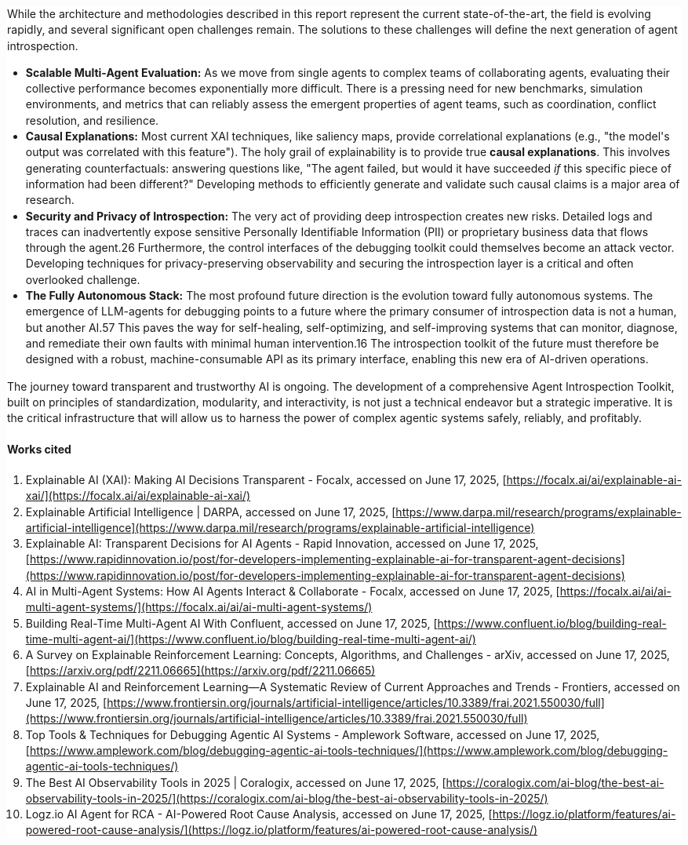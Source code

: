 While the architecture and methodologies described in this report represent the current state-of-the-art, the field is evolving rapidly, and several significant open challenges remain. The solutions to these challenges will define the next generation of agent introspection.

* **Scalable Multi-Agent Evaluation:** As we move from single agents to complex teams of collaborating agents, evaluating their collective performance becomes exponentially more difficult. There is a pressing need for new benchmarks, simulation environments, and metrics that can reliably assess the emergent properties of agent teams, such as coordination, conflict resolution, and resilience.  
* **Causal Explanations:** Most current XAI techniques, like saliency maps, provide correlational explanations (e.g., "the model's output was correlated with this feature"). The holy grail of explainability is to provide true **causal explanations**. This involves generating counterfactuals: answering questions like, "The agent failed, but would it have succeeded *if* this specific piece of information had been different?" Developing methods to efficiently generate and validate such causal claims is a major area of research.  
* **Security and Privacy of Introspection:** The very act of providing deep introspection creates new risks. Detailed logs and traces can inadvertently expose sensitive Personally Identifiable Information (PII) or proprietary business data that flows through the agent.26 Furthermore, the control interfaces of the debugging toolkit could themselves become an attack vector. Developing techniques for privacy-preserving observability and securing the introspection layer is a critical and often overlooked challenge.  
* **The Fully Autonomous Stack:** The most profound future direction is the evolution toward fully autonomous systems. The emergence of LLM-agents for debugging points to a future where the primary consumer of introspection data is not a human, but another AI.57 This paves the way for self-healing, self-optimizing, and self-improving systems that can monitor, diagnose, and remediate their own faults with minimal human intervention.16 The introspection toolkit of the future must therefore be designed with a robust, machine-consumable API as its primary interface, enabling this new era of AI-driven operations.

The journey toward transparent and trustworthy AI is ongoing. The development of a comprehensive Agent Introspection Toolkit, built on principles of standardization, modularity, and interactivity, is not just a technical endeavor but a strategic imperative. It is the critical infrastructure that will allow us to harness the power of complex agentic systems safely, reliably, and profitably.

#### **Works cited**

1. Explainable AI (XAI): Making AI Decisions Transparent \- Focalx, accessed on June 17, 2025, [https://focalx.ai/ai/explainable-ai-xai/](https://focalx.ai/ai/explainable-ai-xai/)  
2. Explainable Artificial Intelligence | DARPA, accessed on June 17, 2025, [https://www.darpa.mil/research/programs/explainable-artificial-intelligence](https://www.darpa.mil/research/programs/explainable-artificial-intelligence)  
3. Explainable AI: Transparent Decisions for AI Agents \- Rapid Innovation, accessed on June 17, 2025, [https://www.rapidinnovation.io/post/for-developers-implementing-explainable-ai-for-transparent-agent-decisions](https://www.rapidinnovation.io/post/for-developers-implementing-explainable-ai-for-transparent-agent-decisions)  
4. AI in Multi-Agent Systems: How AI Agents Interact & Collaborate \- Focalx, accessed on June 17, 2025, [https://focalx.ai/ai/ai-multi-agent-systems/](https://focalx.ai/ai/ai-multi-agent-systems/)  
5. Building Real-Time Multi-Agent AI With Confluent, accessed on June 17, 2025, [https://www.confluent.io/blog/building-real-time-multi-agent-ai/](https://www.confluent.io/blog/building-real-time-multi-agent-ai/)  
6. A Survey on Explainable Reinforcement Learning: Concepts, Algorithms, and Challenges \- arXiv, accessed on June 17, 2025, [https://arxiv.org/pdf/2211.06665](https://arxiv.org/pdf/2211.06665)  
7. Explainable AI and Reinforcement Learning—A Systematic Review of Current Approaches and Trends \- Frontiers, accessed on June 17, 2025, [https://www.frontiersin.org/journals/artificial-intelligence/articles/10.3389/frai.2021.550030/full](https://www.frontiersin.org/journals/artificial-intelligence/articles/10.3389/frai.2021.550030/full)  
8. Top Tools & Techniques for Debugging Agentic AI Systems \- Amplework Software, accessed on June 17, 2025, [https://www.amplework.com/blog/debugging-agentic-ai-tools-techniques/](https://www.amplework.com/blog/debugging-agentic-ai-tools-techniques/)  
9. The Best AI Observability Tools in 2025 | Coralogix, accessed on June 17, 2025, [https://coralogix.com/ai-blog/the-best-ai-observability-tools-in-2025/](https://coralogix.com/ai-blog/the-best-ai-observability-tools-in-2025/)  
10. Logz.io AI Agent for RCA \- AI-Powered Root Cause Analysis, accessed on June 17, 2025, [https://logz.io/platform/features/ai-powered-root-cause-analysis/](https://logz.io/platform/features/ai-powered-root-cause-analysis/)  